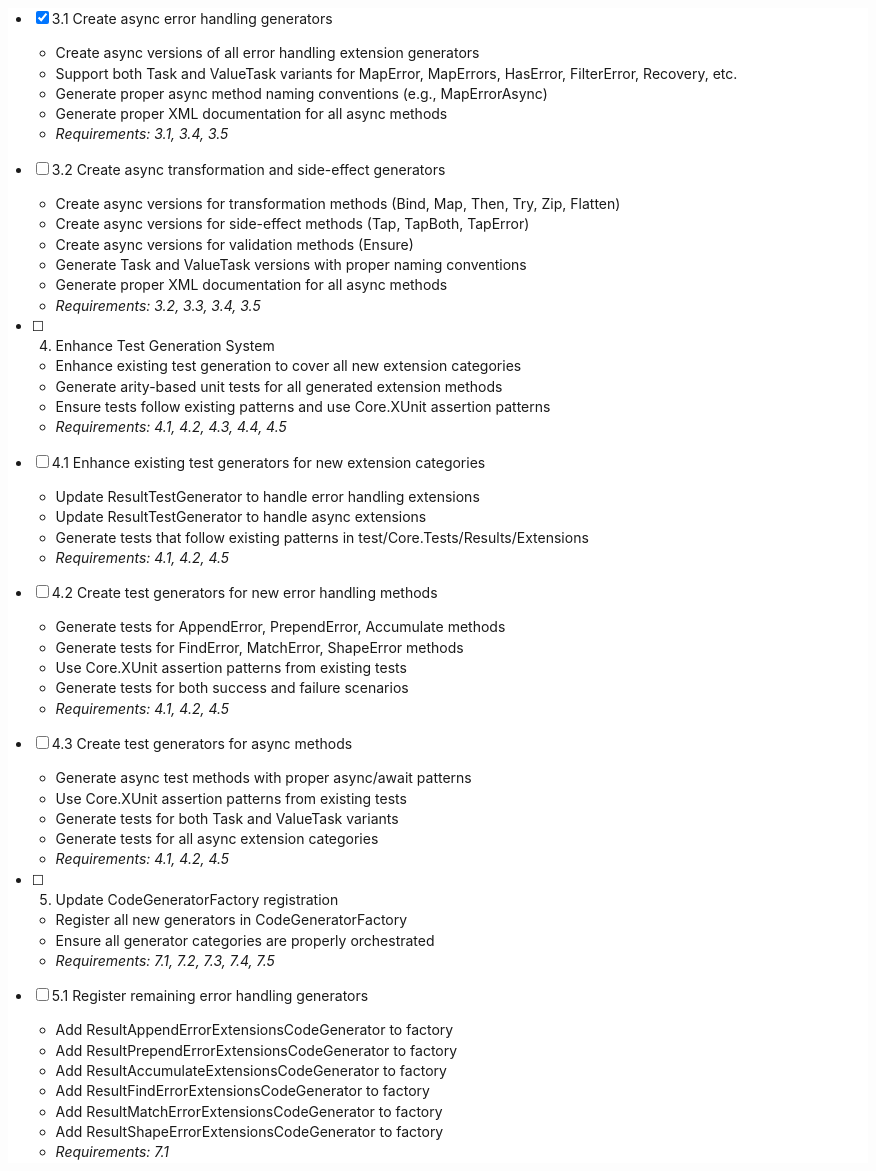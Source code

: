 - [x] 3.1 Create async error handling generators
  - Create async versions of all error handling extension generators
  - Support both Task and ValueTask variants for MapError, MapErrors, HasError, FilterError, Recovery, etc.
  - Generate proper async method naming conventions (e.g., MapErrorAsync)
  - Generate proper XML documentation for all async methods
  - _Requirements: 3.1, 3.4, 3.5_

- [ ] 3.2 Create async transformation and side-effect generators
  - Create async versions for transformation methods (Bind, Map, Then, Try, Zip, Flatten)
  - Create async versions for side-effect methods (Tap, TapBoth, TapError)
  - Create async versions for validation methods (Ensure)
  - Generate Task and ValueTask versions with proper naming conventions
  - Generate proper XML documentation for all async methods
  - _Requirements: 3.2, 3.3, 3.4, 3.5_

- [ ] 4. Enhance Test Generation System
  - Enhance existing test generation to cover all new extension categories
  - Generate arity-based unit tests for all generated extension methods
  - Ensure tests follow existing patterns and use Core.XUnit assertion patterns
  - _Requirements: 4.1, 4.2, 4.3, 4.4, 4.5_

- [ ] 4.1 Enhance existing test generators for new extension categories
  - Update ResultTestGenerator to handle error handling extensions
  - Update ResultTestGenerator to handle async extensions
  - Generate tests that follow existing patterns in test/Core.Tests/Results/Extensions
  - _Requirements: 4.1, 4.2, 4.5_

- [ ] 4.2 Create test generators for new error handling methods
  - Generate tests for AppendError, PrependError, Accumulate methods
  - Generate tests for FindError, MatchError, ShapeError methods
  - Use Core.XUnit assertion patterns from existing tests
  - Generate tests for both success and failure scenarios
  - _Requirements: 4.1, 4.2, 4.5_

- [ ] 4.3 Create test generators for async methods
  - Generate async test methods with proper async/await patterns
  - Use Core.XUnit assertion patterns from existing tests
  - Generate tests for both Task and ValueTask variants
  - Generate tests for all async extension categories
  - _Requirements: 4.1, 4.2, 4.5_

- [ ] 5. Update CodeGeneratorFactory registration
  - Register all new generators in CodeGeneratorFactory
  - Ensure all generator categories are properly orchestrated
  - _Requirements: 7.1, 7.2, 7.3, 7.4, 7.5_

- [ ] 5.1 Register remaining error handling generators
  - Add ResultAppendErrorExtensionsCodeGenerator to factory
  - Add ResultPrependErrorExtensionsCodeGenerator to factory
  - Add ResultAccumulateExtensionsCodeGenerator to factory
  - Add ResultFindErrorExtensionsCodeGenerator to factory
  - Add ResultMatchErrorExtensionsCodeGenerator to factory
  - Add ResultShapeErrorExtensionsCodeGenerator to factory
  - _Requirements: 7.1_
